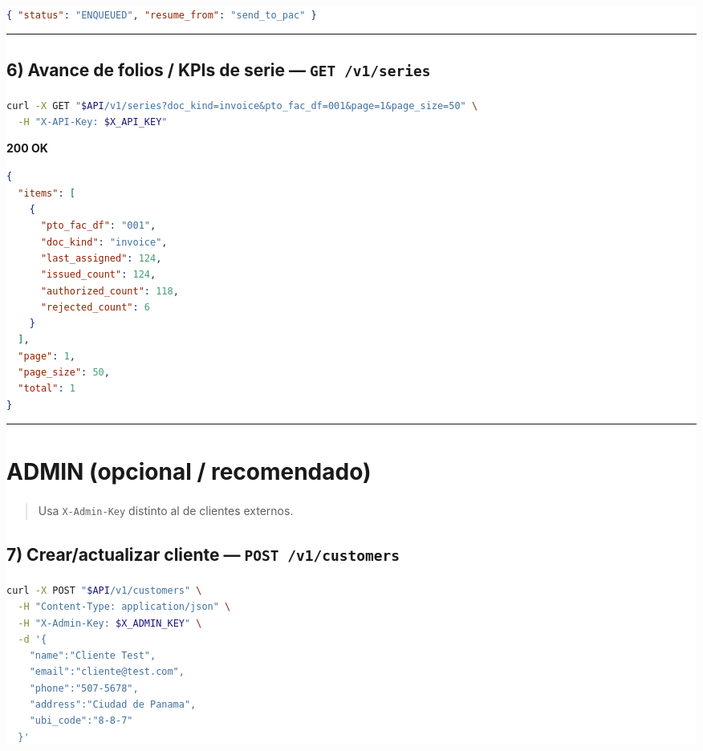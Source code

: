 ```json
{ "status": "ENQUEUED", "resume_from": "send_to_pac" }
```

---

## 6) Avance de folios / KPIs de serie — `GET /v1/series`

```bash
curl -X GET "$API/v1/series?doc_kind=invoice&pto_fac_df=001&page=1&page_size=50" \
  -H "X-API-Key: $X_API_KEY"
```

**200 OK**

```json
{
  "items": [
    {
      "pto_fac_df": "001",
      "doc_kind": "invoice",
      "last_assigned": 124,
      "issued_count": 124,
      "authorized_count": 118,
      "rejected_count": 6
    }
  ],
  "page": 1,
  "page_size": 50,
  "total": 1
}
```

---

# ADMIN (opcional / recomendado)

> Usa `X-Admin-Key` distinto al de clientes externos.

## 7) Crear/actualizar cliente — `POST /v1/customers`

```bash
curl -X POST "$API/v1/customers" \
  -H "Content-Type: application/json" \
  -H "X-Admin-Key: $X_ADMIN_KEY" \
  -d '{
    "name":"Cliente Test",
    "email":"cliente@test.com",
    "phone":"507-5678",
    "address":"Ciudad de Panama",
    "ubi_code":"8-8-7"
  }'
```
